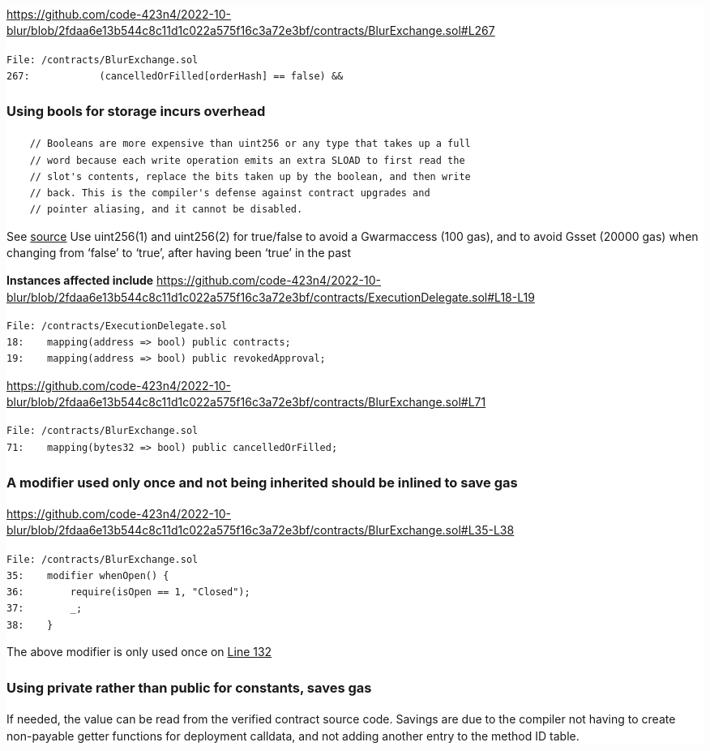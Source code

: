 https://github.com/code-423n4/2022-10-blur/blob/2fdaa6e13b544c8c11d1c022a575f16c3a72e3bf/contracts/BlurExchange.sol#L267
```solidity
File: /contracts/BlurExchange.sol
267:            (cancelledOrFilled[orderHash] == false) &&
```
### Using bools for storage incurs overhead
```
    // Booleans are more expensive than uint256 or any type that takes up a full
    // word because each write operation emits an extra SLOAD to first read the
    // slot's contents, replace the bits taken up by the boolean, and then write
    // back. This is the compiler's defense against contract upgrades and
    // pointer aliasing, and it cannot be disabled.
```

See [source](https://github.com/OpenZeppelin/openzeppelin-contracts/blob/58f635312aa21f947cae5f8578638a85aa2519f5/contracts/security/ReentrancyGuard.sol#L23-L27) 
Use uint256(1) and uint256(2) for true/false to avoid a Gwarmaccess (100 gas), and to avoid Gsset (20000 gas) when changing from ‘false’ to ‘true’, after having been ‘true’ in the past

**Instances affected include**
https://github.com/code-423n4/2022-10-blur/blob/2fdaa6e13b544c8c11d1c022a575f16c3a72e3bf/contracts/ExecutionDelegate.sol#L18-L19
```solidity
File: /contracts/ExecutionDelegate.sol
18:    mapping(address => bool) public contracts;
19:    mapping(address => bool) public revokedApproval;
```
https://github.com/code-423n4/2022-10-blur/blob/2fdaa6e13b544c8c11d1c022a575f16c3a72e3bf/contracts/BlurExchange.sol#L71
```solidity
File: /contracts/BlurExchange.sol
71:    mapping(bytes32 => bool) public cancelledOrFilled;
```
### A modifier used only once and not being inherited should be inlined to save gas
https://github.com/code-423n4/2022-10-blur/blob/2fdaa6e13b544c8c11d1c022a575f16c3a72e3bf/contracts/BlurExchange.sol#L35-L38
```solidity
File: /contracts/BlurExchange.sol
35:    modifier whenOpen() {
36:        require(isOpen == 1, "Closed");
37:        _;
38:    }
```
The above modifier is only used once on [Line 132](https://github.com/code-423n4/2022-10-blur/blob/2fdaa6e13b544c8c11d1c022a575f16c3a72e3bf/contracts/BlurExchange.sol#L132)

### Using private rather than public for constants, saves gas
If needed, the value can be read from the verified contract source code. Savings are due to the compiler not having to create non-payable getter functions for deployment calldata, and not adding another entry to the method ID table.
